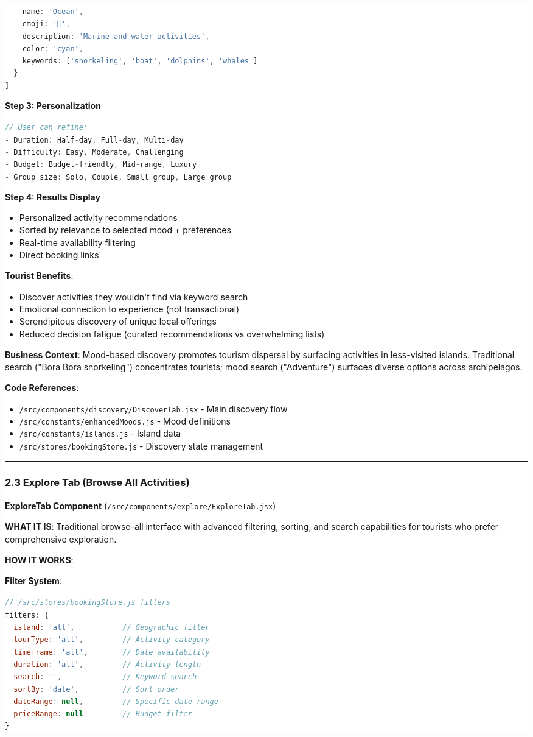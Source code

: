 ```javascript
    name: 'Ocean',
    emoji: '🌊',
    description: 'Marine and water activities',
    color: 'cyan',
    keywords: ['snorkeling', 'boat', 'dolphins', 'whales']
  }
]
```

**Step 3: Personalization**
```javascript
// User can refine:
- Duration: Half-day, Full-day, Multi-day
- Difficulty: Easy, Moderate, Challenging
- Budget: Budget-friendly, Mid-range, Luxury
- Group size: Solo, Couple, Small group, Large group
```

**Step 4: Results Display**
- Personalized activity recommendations
- Sorted by relevance to selected mood + preferences
- Real-time availability filtering
- Direct booking links

**Tourist Benefits**:
- Discover activities they wouldn't find via keyword search
- Emotional connection to experience (not transactional)
- Serendipitous discovery of unique local offerings
- Reduced decision fatigue (curated recommendations vs overwhelming lists)

**Business Context**:
Mood-based discovery promotes tourism dispersal by surfacing activities in less-visited islands. Traditional search ("Bora Bora snorkeling") concentrates tourists; mood search ("Adventure") surfaces diverse options across archipelagos.

**Code References**:
- `/src/components/discovery/DiscoverTab.jsx` - Main discovery flow
- `/src/constants/enhancedMoods.js` - Mood definitions
- `/src/constants/islands.js` - Island data
- `/src/stores/bookingStore.js` - Discovery state management

---

### 2.3 Explore Tab (Browse All Activities)

**ExploreTab Component** (`/src/components/explore/ExploreTab.jsx`)

**WHAT IT IS**:
Traditional browse-all interface with advanced filtering, sorting, and search capabilities for tourists who prefer comprehensive exploration.

**HOW IT WORKS**:

**Filter System**:
```javascript
// /src/stores/bookingStore.js filters
filters: {
  island: 'all',           // Geographic filter
  tourType: 'all',         // Activity category
  timeframe: 'all',        // Date availability
  duration: 'all',         // Activity length
  search: '',              // Keyword search
  sortBy: 'date',          // Sort order
  dateRange: null,         // Specific date range
  priceRange: null         // Budget filter
}
```
